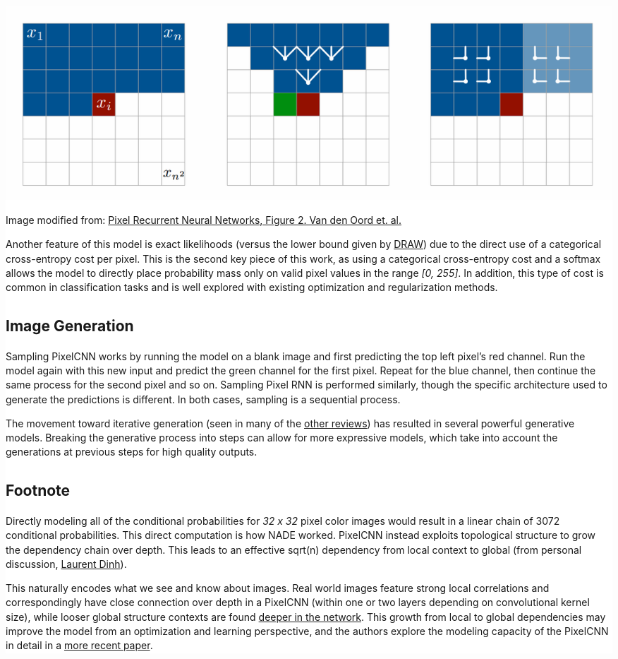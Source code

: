 <p align="center">
  <img src="assets/pixelrnn_full_context.png">
</p>

Image modified from: [Pixel Recurrent Neural Networks, Figure 2. Van den Oord et. al.](https://arxiv.org/abs/1601.06759)

Another feature of this model is exact likelihoods (versus the lower bound given by [DRAW](https://github.com/tensorflow/magenta/blob/master/magenta/reviews/draw.md)) due to the direct use of a categorical cross-entropy cost per pixel. This is the second key piece of this work, as using a categorical cross-entropy cost and a softmax allows the model to directly place probability mass only on valid pixel values in the range *[0, 255]*. In addition, this type of cost is common in classification tasks and is well explored with existing optimization and regularization methods.

Image Generation
----------------
Sampling PixelCNN works by running the model on a blank image and first predicting the top left pixel’s red channel. Run the model again with this new input and predict the green channel for the first pixel. Repeat for the blue channel, then continue the same process for the second pixel and so on. Sampling Pixel RNN is performed similarly, though the specific architecture used to generate the predictions is different. In both cases, sampling is a sequential process.

The movement toward iterative generation (seen in many of the [other reviews](https://github.com/tensorflow/magenta/blob/master/magenta/reviews/README.md)) has resulted in several powerful generative models. Breaking the generative process into steps can allow for more expressive models, which take into account the generations at previous steps for high quality outputs.

Footnote
--------

Directly modeling all of the conditional probabilities for *32 x 32* pixel color images would result in a linear chain of 3072 conditional probabilities.
This direct computation is how NADE worked. PixelCNN instead exploits topological structure to grow the dependency chain over depth. This leads to an effective sqrt(n) dependency from local context to global (from personal discussion, [Laurent Dinh](https://github.com/laurent-dinh)).

This naturally encodes what we see and know about images. Real world images feature strong local correlations and correspondingly have close connection over depth in a PixelCNN (within one or two layers depending on convolutional kernel size), while looser global structure contexts are found [deeper in the network](https://kaggle2.blob.core.windows.net/forum-message-attachments/69182/2287/A%20practical%20theory%20for%20designing%20very%20deep%20convolutional%20neural%20networks.pdf?sv=2012-02-12&se=2016-07-01T04%3A02%3A12Z&sr=b&sp=r&sig=aP8jLZEO6YmPwYps1NiVDwyLlxy5tCJjCsP%2B2FIwkU0%3D).
This growth from local to global dependencies may improve the model from an optimization and learning perspective, and the authors explore the modeling capacity of the PixelCNN in detail in a [more recent paper](https://arxiv.org/abs/1601.06759).
